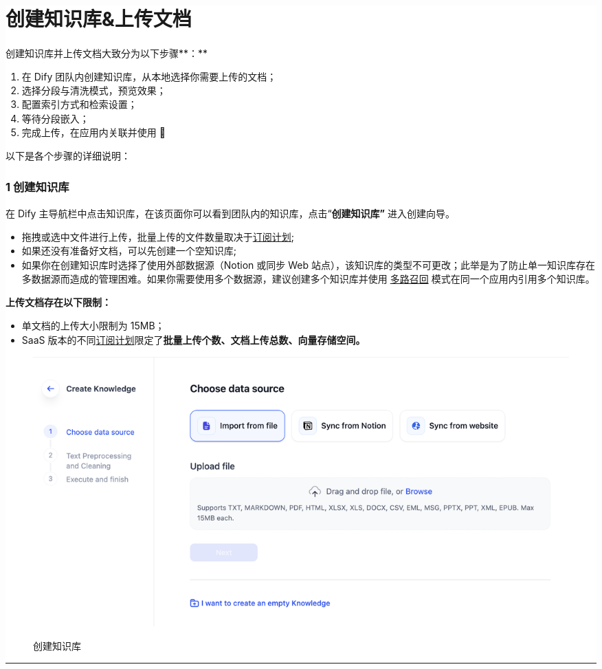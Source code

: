 # 创建知识库&上传文档

创建知识库并上传文档大致分为以下步骤**：**

1. 在 Dify 团队内创建知识库，从本地选择你需要上传的文档；
2. 选择分段与清洗模式，预览效果；
3. 配置索引方式和检索设置；
4. 等待分段嵌入；
5. 完成上传，在应用内关联并使用 🎉

以下是各个步骤的详细说明：

### 1 创建知识库

在 Dify 主导航栏中点击知识库，在该页面你可以看到团队内的知识库，点击“**创建知识库”** 进入创建向导。

* 拖拽或选中文件进行上传，批量上传的文件数量取决于[订阅计划](https://dify.ai/pricing);
* 如果还没有准备好文档，可以先创建一个空知识库;
* 如果你在创建知识库时选择了使用外部数据源（Notion 或同步 Web 站点），该知识库的类型不可更改；此举是为了防止单一知识库存在多数据源而造成的管理困难。如果你需要使用多个数据源，建议创建多个知识库并使用 [多路召回](https://docs.dify.ai/v/zh-hans/guides/knowledge-base/integrate-knowledge-within-application#duo-lu-zhao-hui-tui-jian) 模式在同一个应用内引用多个知识库。

**上传文档存在以下限制：**

* 单文档的上传大小限制为 15MB；
* SaaS 版本的不同[订阅计划](https://dify.ai/pricing)限定了**批量上传个数、文档上传总数、向量存储空间。**

<figure><img src="../../.gitbook/assets/image (371).png" alt=""><figcaption><p>创建知识库</p></figcaption></figure>

***
